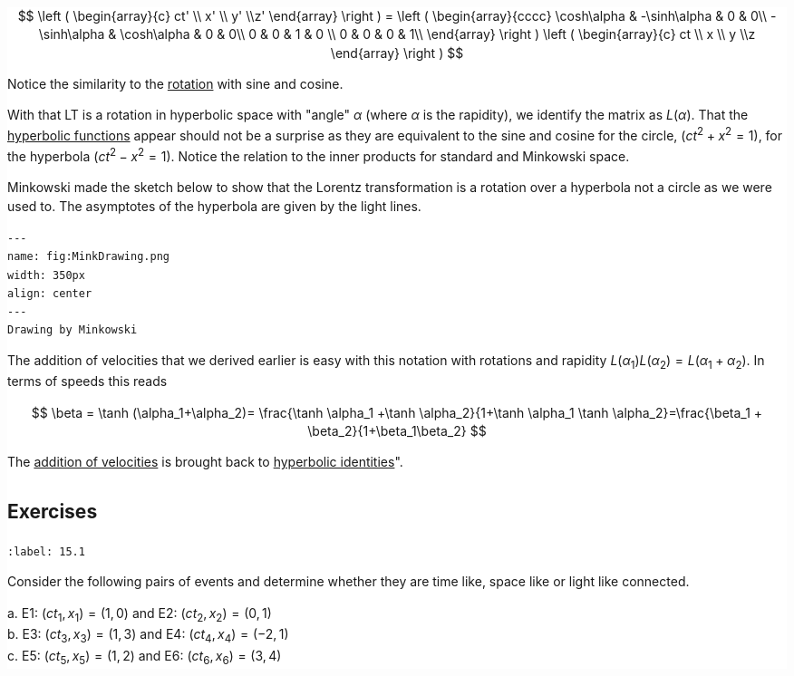 $$
\left ( \begin{array}{c}
ct' \\ x' \\ y' \\z'
\end{array} \right ) =
\left ( \begin{array}{cccc}
\cosh\alpha & -\sinh\alpha & 0 & 0\\
-\sinh\alpha & \cosh\alpha & 0 & 0\\
0 & 0 & 1 & 0 \\
0 & 0 & 0 & 1\\
\end{array} \right )
\left ( \begin{array}{c}
ct \\ x \\ y \\z
\end{array} \right )
$$

Notice the similarity to the [rotation](central_forces.md#polar-coordinates) with sine and cosine.

With that LT is a rotation in hyperbolic space with "angle" $\alpha$ (where $\alpha$ is the rapidity), we identify the matrix as $L(\alpha$). That the <a href="https://en.wikipedia.org/wiki/Hyperbolic_functions#Useful_relations">hyperbolic functions</a> appear should not be a surprise as they are equivalent to the sine and cosine for the circle, $(ct^2+x^2=1)$, for the hyperbola $(ct^2-x^2=1)$. Notice the relation to the inner products for standard and Minkowski space.

Minkowski made the sketch below to show that the Lorentz transformation is a rotation over a hyperbola not a circle as we were used to. The asymptotes of the hyperbola are given by the light lines.

```{figure} images/MinkDrawing.png
---
name: fig:MinkDrawing.png
width: 350px
align: center
---
Drawing by Minkowski
``` 

The addition of velocities that we derived earlier is easy with this notation with rotations and rapidity $L(\alpha_1)L(\alpha_2)=L(\alpha_1+\alpha_2)$. In terms of speeds this reads

$$
\beta = \tanh (\alpha_1+\alpha_2)= \frac{\tanh \alpha_1 +\tanh \alpha_2}{1+\tanh \alpha_1 \tanh \alpha_2}=\frac{\beta_1 + \beta_2}{1+\beta_1\beta_2}
$$ 

The [addition of velocities](doppler.md) is brought back to <a href="https://en.wikipedia.org/wiki/Hyperbolic_functions#Useful_relations">hyperbolic identities</a>". 



## Exercises ##
```{exercise-start}
:label: 15.1
```
Consider the following pairs of events and determine whether they are time like, space like or light like connected.

a. E1: $(ct_1, x_1) = (1,0)$ and E2: $(ct_2, x_2) = (0,1)$<br>
b. E3: $(ct_3, x_3) = (1,3)$ and E4: $(ct_4, x_4) = (-2,1)$<br>
c. E5: $(ct_5, x_5) = (1,2)$ and E6: $(ct_6, x_6) = (3,4)$<br>

